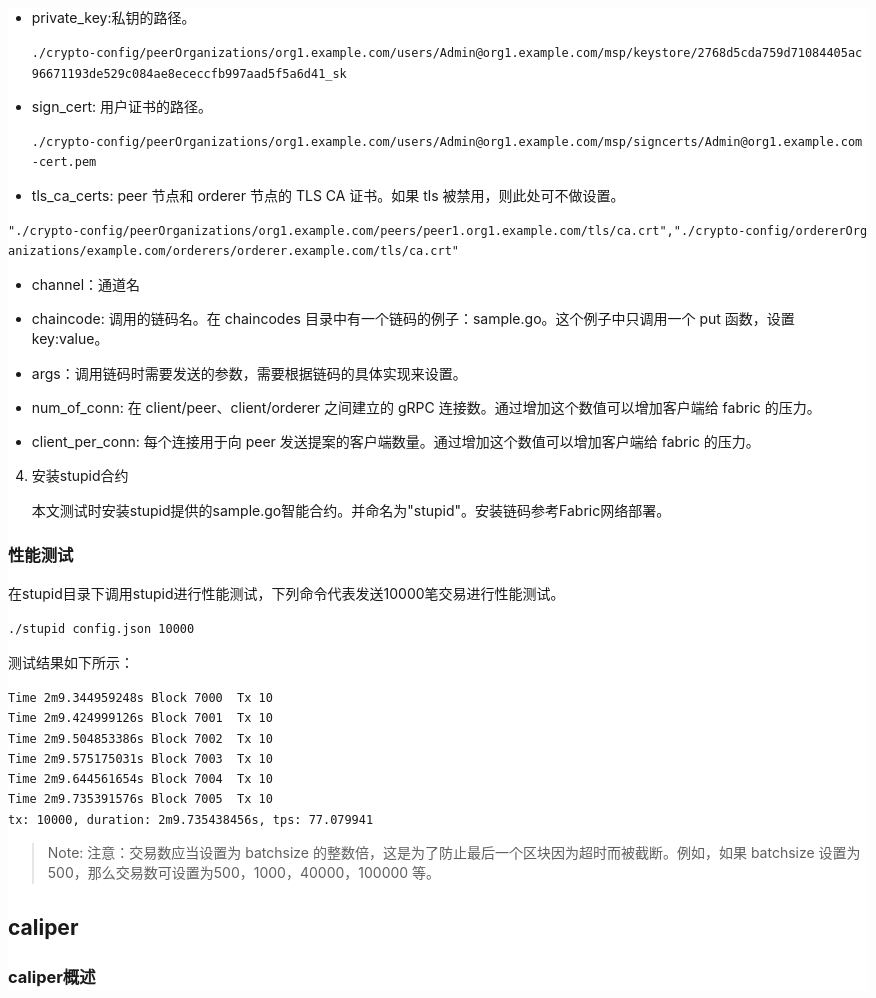 + private_key:私钥的路径。

  ```
  ./crypto-config/peerOrganizations/org1.example.com/users/Admin@org1.example.com/msp/keystore/2768d5cda759d71084405ac96671193de529c084ae8ececcfb997aad5f5a6d41_sk
  ```

+ sign_cert:	 用户证书的路径。

  ```
  ./crypto-config/peerOrganizations/org1.example.com/users/Admin@org1.example.com/msp/signcerts/Admin@org1.example.com-cert.pem
  ```

+  tls_ca_certs:	peer 节点和 orderer 节点的 TLS	CA 证书。如果 tls 被禁用，则此处可不做设置。

  ```
  "./crypto-config/peerOrganizations/org1.example.com/peers/peer1.org1.example.com/tls/ca.crt","./crypto-config/ordererOrganizations/example.com/orderers/orderer.example.com/tls/ca.crt"
  ```

+ channel：通道名

+ chaincode:	 调用的链码名。在 chaincodes 目录中有一个链码的例子：sample.go。这个例子中只调用一个 put 函数，设置 key:value。 

+ args：调用链码时需要发送的参数，需要根据链码的具体实现来设置。
+  num_of_conn: 在 client/peer、client/orderer 之间建立的 gRPC 连接数。通过增加这个数值可以增加客户端给 fabric 的压力。

+  client_per_conn:	 每个连接用于向 peer 发送提案的客户端数量。通过增加这个数值可以增加客户端给 fabric 的压力。

4. 安装stupid合约

   本文测试时安装stupid提供的sample.go智能合约。并命名为"stupid"。安装链码参考Fabric网络部署。

### 性能测试

在stupid目录下调用stupid进行性能测试，下列命令代表发送10000笔交易进行性能测试。

```
./stupid config.json 10000
```

测试结果如下所示：

```shell
Time 2m9.344959248s	Block 7000	Tx 10
Time 2m9.424999126s	Block 7001	Tx 10
Time 2m9.504853386s	Block 7002	Tx 10
Time 2m9.575175031s	Block 7003	Tx 10
Time 2m9.644561654s	Block 7004	Tx 10
Time 2m9.735391576s	Block 7005	Tx 10
tx: 10000, duration: 2m9.735438456s, tps: 77.079941
```

> Note: 注意：交易数应当设置为 batchsize 的整数倍，这是为了防止最后一个区块因为超时而被截断。例如，如果 batchsize 设置为 500，那么交易数可设置为500，1000，40000，100000 等。

## caliper

### caliper概述
